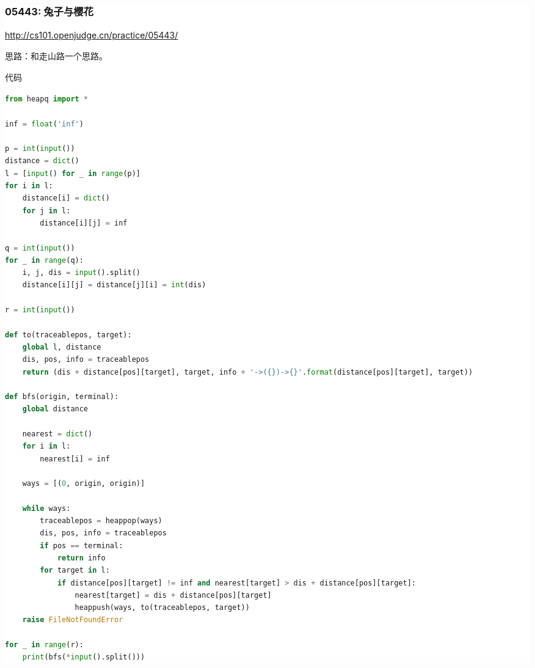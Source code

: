 



### 05443: 兔子与樱花

http://cs101.openjudge.cn/practice/05443/



思路：和走山路一个思路。



代码

```python
from heapq import *

inf = float('inf')

p = int(input())
distance = dict()
l = [input() for _ in range(p)]
for i in l:
    distance[i] = dict()
    for j in l:
        distance[i][j] = inf

q = int(input())
for _ in range(q):
    i, j, dis = input().split()
    distance[i][j] = distance[j][i] = int(dis)

r = int(input())

def to(traceablepos, target):
    global l, distance
    dis, pos, info = traceablepos
    return (dis + distance[pos][target], target, info + '->({})->{}'.format(distance[pos][target], target))

def bfs(origin, terminal):
    global distance
    
    nearest = dict()
    for i in l:
        nearest[i] = inf
            
    ways = [(0, origin, origin)]
    
    while ways:
        traceablepos = heappop(ways)
        dis, pos, info = traceablepos
        if pos == terminal:
            return info
        for target in l:
            if distance[pos][target] != inf and nearest[target] > dis + distance[pos][target]:
                nearest[target] = dis + distance[pos][target]
                heappush(ways, to(traceablepos, target))
    raise FileNotFoundError

for _ in range(r):
    print(bfs(*input().split()))
```
